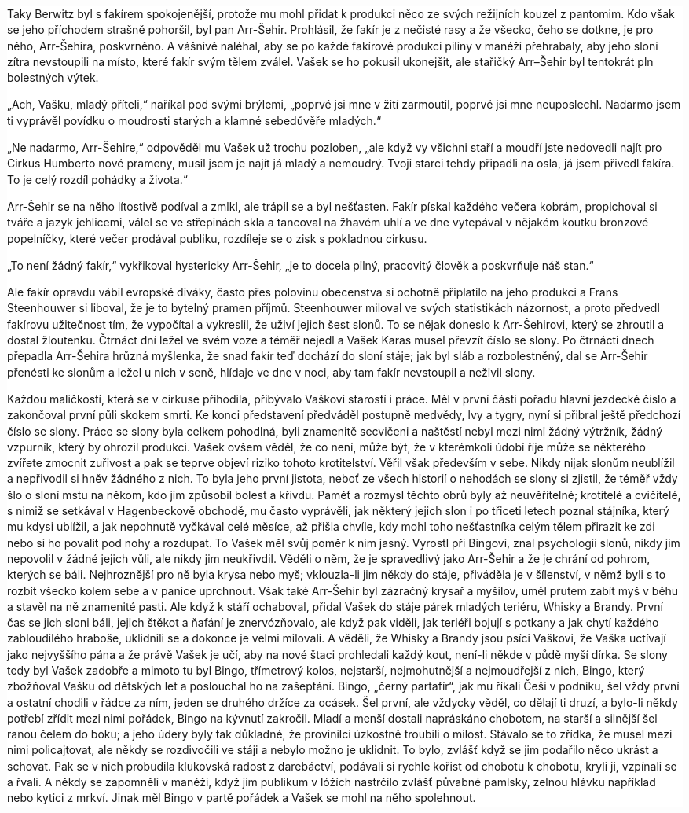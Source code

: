 Taky Berwitz byl s fakírem spokojenější, protože mu mohl přidat k produkci něco ze svých režijních kouzel z pantomim. Kdo však se jeho příchodem strašně pohoršil, byl pan Arr-Šehir. Prohlásil, že fakír je z nečisté rasy a že všecko, čeho se dotkne, je pro něho, Arr-Šehira, poskvrněno. A vášnivě naléhal, aby se po každé fakírově produkci piliny v manéži přehrabaly, aby jeho sloni zítra nevstoupili na místo, které fakír svým tělem zválel. Vašek se ho pokusil ukonejšit, ale stařičký Arr–Šehir byl tentokrát pln bolestných výtek.

„Ach, Vašku, mladý příteli,“ naříkal pod svými brýlemi, „poprvé jsi mne v žití zarmoutil, poprvé jsi mne neuposlechl. Nadarmo jsem ti vyprávěl povídku o moudrosti starých a klamné sebedůvěře mladých.“

„Ne nadarmo, Arr-Šehire,“ odpověděl mu Vašek už trochu pozloben, „ale když vy všichni staří a moudří jste nedovedli najít pro Cirkus Humberto nové prameny, musil jsem je najít já mladý a nemoudrý. Tvoji starci tehdy připadli na osla, já jsem přivedl fakíra. To je celý rozdíl pohádky a života.“

Arr-Šehir se na něho lítostivě podíval a zmlkl, ale trápil se a byl nešťasten. Fakír pískal každého večera kobrám, propichoval si tváře a jazyk jehlicemi, válel se ve střepinách skla a tancoval na žhavém uhlí a ve dne vytepával v nějakém koutku bronzové popelníčky, které večer prodával publiku, rozdíleje se o zisk s pokladnou cirkusu.

„To není žádný fakír,“ vykřikoval hystericky Arr-Šehir, „je to docela pilný, pracovitý člověk a poskvrňuje náš stan.“

Ale fakír opravdu vábil evropské diváky, často přes polovinu obecenstva si ochotně připlatilo na jeho produkci a Frans Steenhouwer si liboval, že je to bytelný pramen příjmů. Steenhouwer miloval ve svých statistikách názornost, a proto předvedl fakírovu užitečnost tím, že vypočítal a vykreslil, že uživí jejich šest slonů. To se nějak doneslo k Arr-Šehirovi, který se zhroutil a dostal žloutenku. Čtrnáct dní ležel ve svém voze a téměř nejedl a Vašek Karas musel převzít číslo se slony. Po čtrnácti dnech přepadla Arr-Šehira hrůzná myšlenka, že snad fakír teď dochází do sloní stáje; jak byl sláb a rozbolestněný, dal se Arr-Šehir přenésti ke slonům a ležel u nich v seně, hlídaje ve dne v noci, aby tam fakír nevstoupil a neživil slony.

Každou maličkostí, která se v cirkuse přihodila, přibývalo Vaškovi starostí i práce. Měl v první části pořadu hlavní jezdecké číslo a zakončoval první půli skokem smrti. Ke konci představení předváděl postupně medvědy, lvy a tygry, nyní si přibral ještě předchozí číslo se slony. Práce se slony byla celkem pohodlná, byli znamenitě secvičeni a naštěstí nebyl mezi nimi žádný výtržník, žádný vzpurník, který by ohrozil produkci. Vašek ovšem věděl, že co není, může být, že v kterémkoli údobí říje může se některého zvířete zmocnit zuřivost a pak se teprve objeví riziko tohoto krotitelství. Věřil však především v sebe. Nikdy nijak slonům neublížil a nepřivodil si hněv žádného z nich. To byla jeho první jistota, neboť ze všech historií o nehodách se slony si zjistil, že téměř vždy šlo o sloní mstu na někom, kdo jim způsobil bolest a křivdu. Paměť a rozmysl těchto obrů byly až neuvěřitelné; krotitelé a cvičitelé, s nimiž se setkával v Hagenbeckově obchodě, mu často vyprávěli, jak některý jejich slon i po třiceti letech poznal stájníka, který mu kdysi ublížil, a jak nepohnutě vyčkával celé měsíce, až přišla chvíle, kdy mohl toho nešťastníka celým tělem přirazit ke zdi nebo si ho povalit pod nohy a rozdupat. To Vašek měl svůj poměr k nim jasný. Vyrostl při Bingovi, znal psychologii slonů, nikdy jim nepovolil v žádné jejich vůli, ale nikdy jim neukřivdil. Věděli o něm, že je spravedlivý jako Arr-Šehir a že je chrání od pohrom, kterých se báli. Nejhroznější pro ně byla krysa nebo myš; vklouzla-li jim někdy do stáje, přiváděla je v šílenství, v němž byli s to rozbít všecko kolem sebe a v panice uprchnout. Však také Arr-Šehir byl zázračný krysař a myšilov, uměl prutem zabít myš v běhu a stavěl na ně znamenité pasti. Ale když k stáří ochaboval, přidal Vašek do stáje párek mladých teriéru, Whisky a Brandy. První čas se jich sloni báli, jejich štěkot a ňafání je znervózňovalo, ale když pak viděli, jak teriéři bojují s potkany a jak chytí každého zabloudilého hraboše, uklidnili se a dokonce je velmi milovali. A věděli, že Whisky a Brandy jsou psíci Vaškovi, že Vaška uctívají jako nejvyššího pána a že právě Vašek je učí, aby na nové štaci prohledali každý kout, není-li někde v půdě myší dírka. Se slony tedy byl Vašek zadobře a mimoto tu byl Bingo, třímetrový kolos, nejstarší, nejmohutnější a nejmoudřejší z nich, Bingo, který zbožňoval Vašku od dětských let a poslouchal ho na zašeptání. Bingo, „černý partafír“, jak mu říkali Češi v podniku, šel vždy první a ostatní chodili v řádce za ním, jeden se druhého držíce za ocásek. Šel první, ale vždycky věděl, co dělají ti druzí, a bylo-li někdy potřebí zřídit mezi nimi pořádek, Bingo na kývnutí zakročil. Mladí a menší dostali napráskáno chobotem, na starší a silnější šel ranou čelem do boku; a jeho údery byly tak důkladné, že provinilci úzkostně troubili o milost. Stávalo se to zřídka, že musel mezi nimi policajtovat, ale někdy se rozdivočili ve stáji a nebylo možno je uklidnit. To bylo, zvlášť když se jim podařilo něco ukrást a schovat. Pak se v nich probudila klukovská radost z darebáctví, podávali si rychle kořist od chobotu k chobotu, kryli ji, vzpínali se a řvali. A někdy se zapomněli v manéži, když jim publikum v lóžích nastrčilo zvlášť půvabné pamlsky, zelnou hlávku například nebo kytici z mrkví. Jinak měl Bingo v partě pořádek a Vašek se mohl na něho spolehnout.
